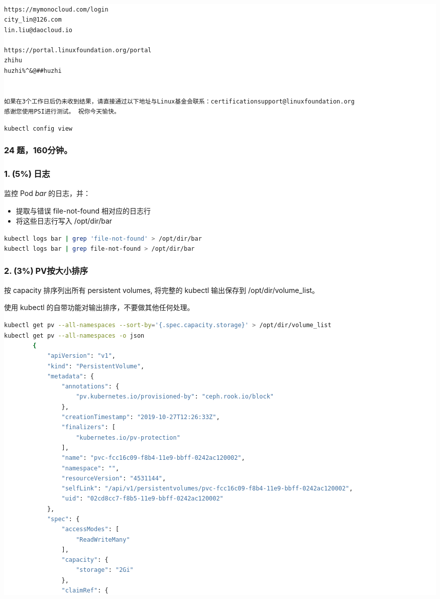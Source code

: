 ```
https://mymonocloud.com/login
city_lin@126.com
lin.liu@daocloud.io

https://portal.linuxfoundation.org/portal
zhihu
huzhi%^&@##huzhi


如果在3个工作日后仍未收到结果，请直接通过以下地址与Linux基金会联系：certificationsupport@linuxfoundation.org
感谢您使用PSI进行测试。 祝你今天愉快。
```



```bash
kubectl config view
```

### 24 题，160分钟。

### 1. (5%) 日志

监控 Pod *bar* 的日志，并：

- 提取与错误 file-not-found 相对应的日志行
- 将这些日志行写入 /opt/dir/bar

```bash
kubectl logs bar | grep 'file-not-found' > /opt/dir/bar
kubectl logs bar | grep file-not-found > /opt/dir/bar
```

### 2. (3%) PV按大小排序

按 capacity 排序列出所有 persistent volumes, 将完整的 kubectl 输出保存到 /opt/dir/volume_list。

使用 kubectl 的自带功能对输出排序，不要做其他任何处理。

```bash
kubectl get pv --all-namespaces --sort-by='{.spec.capacity.storage}' > /opt/dir/volume_list
kubectl get pv --all-namespaces -o json
        {
            "apiVersion": "v1",
            "kind": "PersistentVolume",
            "metadata": {
                "annotations": {
                    "pv.kubernetes.io/provisioned-by": "ceph.rook.io/block"
                },
                "creationTimestamp": "2019-10-27T12:26:33Z",
                "finalizers": [
                    "kubernetes.io/pv-protection"
                ],
                "name": "pvc-fcc16c09-f8b4-11e9-bbff-0242ac120002",
                "namespace": "",
                "resourceVersion": "4531144",
                "selfLink": "/api/v1/persistentvolumes/pvc-fcc16c09-f8b4-11e9-bbff-0242ac120002",
                "uid": "02cd8cc7-f8b5-11e9-bbff-0242ac120002"
            },
            "spec": {
                "accessModes": [
                    "ReadWriteMany"
                ],
                "capacity": {
                    "storage": "2Gi"
                },
                "claimRef": {
```